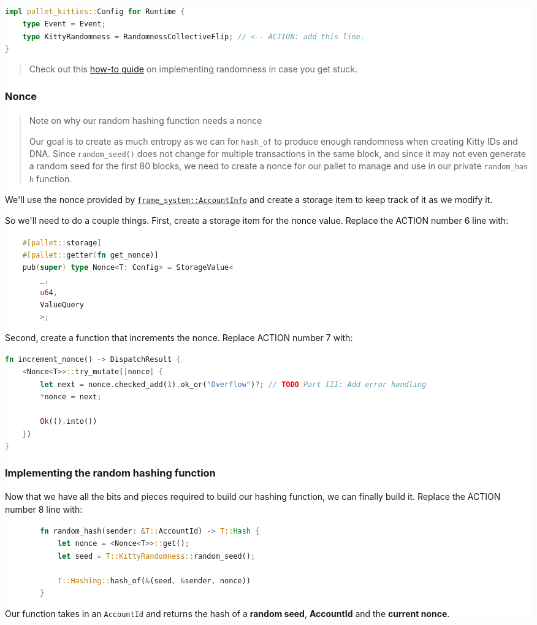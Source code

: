 ```rust
impl pallet_kitties::Config for Runtime {
    type Event = Event;
	type KittyRandomness = RandomnessCollectiveFlip; // <-- ACTION: add this line.
}
```

> Check out this [how-to guide](https://substrate.dev/substrate-how-to-guides/docs/pallet-design/randomness/) on implementing randomness in case you get stuck.

### Nonce

> Note on why our random hashing function needs a nonce
>
> Our goal is to create as much entropy as we can for `hash_of` to produce enough randomness when creating Kitty IDs and DNA. Since `random_seed()` does not change for multiple transactions in the same block, and since it may not even generate a random seed for the first 80 blocks, we need to create a nonce for our pallet to manage and use in our private `random_hash` function.  

We'll use the nonce provided by [`frame_system::AccountInfo`][nonce-rustdocs] and create a storage item to keep track of it as we modify it.

So we'll need to do a couple things. First, create a storage item for the nonce value. Replace the ACTION number 6 line with:

```rust
	#[pallet::storage]
    #[pallet::getter(fn get_nonce)]
    pub(super) type Nonce<T: Config> = StorageValue<
        _, 
        u64, 
        ValueQuery
        >;
```

Second, create a function that increments the nonce. Replace ACTION number 7 with:

```rust
fn increment_nonce() -> DispatchResult {
    <Nonce<T>>::try_mutate(|nonce| {
        let next = nonce.checked_add(1).ok_or("Overflow")?; // TODO Part III: Add error handling
        *nonce = next;
        
        Ok(().into())
    })
}
```

### Implementing the random hashing function

Now that we have all the bits and pieces required to build our hashing function, we 
can finally build it. Replace the ACTION number 8 line with:

```rust
        fn random_hash(sender: &T::AccountId) -> T::Hash {
            let nonce = <Nonce<T>>::get();
            let seed = T::KittyRandomness::random_seed();

            T::Hashing::hash_of(&(seed, &sender, nonce))
        }
```
Our function takes in an `AccountId` and returns the hash of a **random seed**, **AccountId** and the **current nonce**.


[default-rustdocs]: https://doc.rust-lang.org/std/default/trait.Default.html
[randomness-rustdocs]: https://substrate.dev/rustdocs/latest/frame_support/traits/trait.Randomness.html
[hash-rustdocs]: https://substrate.dev/rustdocs/latest/sp_runtime/traits/trait.Hash.html
[h256-rustdocs]: https://substrate.dev/rustdocs/latest/sp_core/struct.H256.html
[randomness-collective-flip-frame]: https://substrate.dev/rustdocs/latest/pallet_randomness_collective_flip/index.html
[nonce-rustdocs]: https://substrate.dev/rustdocs/latest/frame_system/struct.AccountInfo.html#structfield.nonce
[2x64-rustdocs]: https://substrate.dev/rustdocs/latest/frame_support/struct.Twox64Concat.html
[prelude-traits-rustdocs]: https://substrate.dev/rustdocs/latest/sp_std/prelude/index.html#traits
[derive-macro-rust]: https://doc.rust-lang.org/reference/procedural-macros.html#derive-macros
[storage-best-practice-kb]: https://substrate.dev/docs/en/knowledgebase/runtime/storage#best-practices
[storage-map-kb]: https://substrate.dev/docs/en/knowledgebase/runtime/storage#storage-map
[storage-value-kb]: https://substrate.dev/docs/en/knowledgebase/runtime/storage#storage-value
[helper-code-pt2]: https://github.com/substrate-developer-hub/substrate-how-to-guides/blob/main/static/code/kitties-tutorial/02-create-kitties.rs